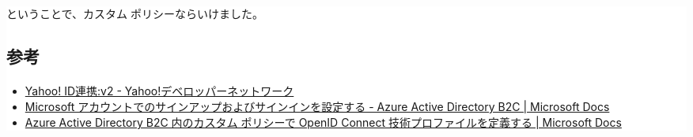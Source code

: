 ということで、カスタム ポリシーならいけました。

<script src="https://gist.github.com/watahani/6ee0ffff0f4879b760ba5ab171df7430.js"></script>

## 参考

- [Yahoo! ID連携:v2 - Yahoo!デベロッパーネットワーク](https://developer.yahoo.co.jp/yconnect/v2/)
- [Microsoft アカウントでのサインアップおよびサインインを設定する - Azure Active Directory B2C | Microsoft Docs](https://docs.microsoft.com/ja-jp/azure/active-directory-b2c/active-directory-b2c-setup-msa-app)
- [Azure Active Directory B2C 内のカスタム ポリシーで OpenID Connect 技術プロファイルを定義する | Microsoft Docs](https://docs.microsoft.com/ja-jp/azure/active-directory-b2c/openid-connect-technical-profile)
